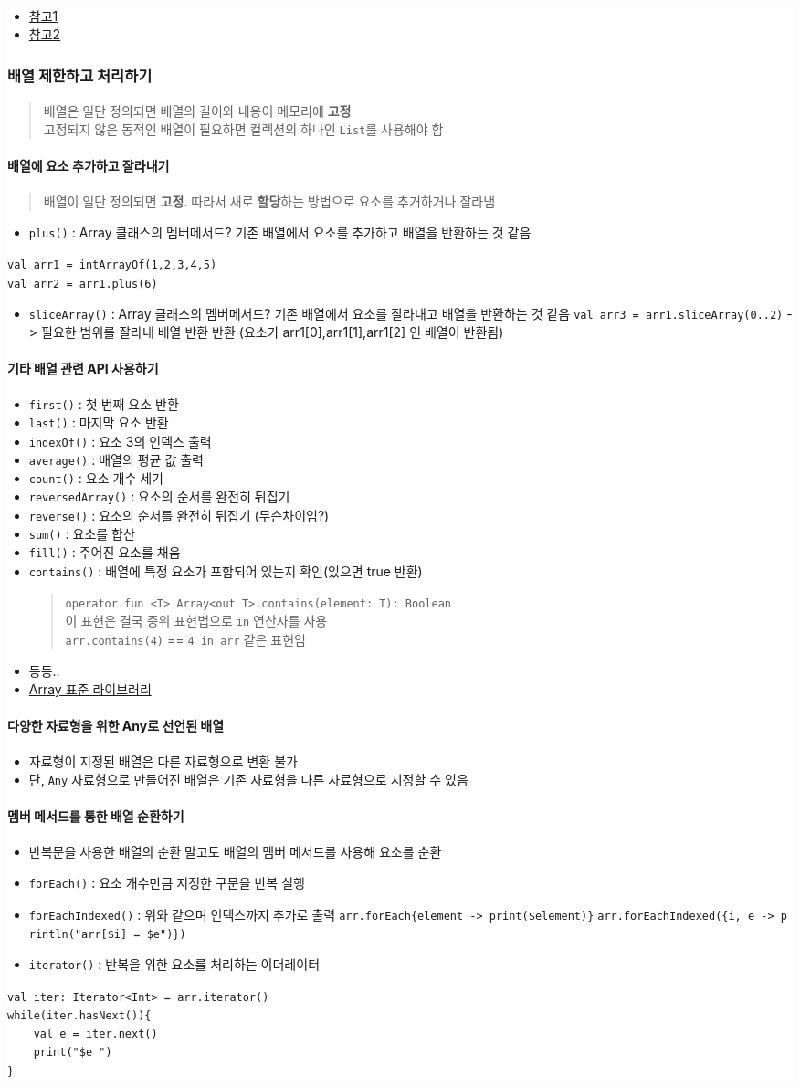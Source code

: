 * [참고1](https://brunch.co.kr/@mystoryg/27)
* [참고2](https://brunch.co.kr/@mystoryg/47)


### 배열 제한하고 처리하기
> 배열은 일단 정의되면 배열의 길이와 내용이 메모리에 **고정**   
> 고정되지 않은 동적인 배열이 필요하면 컬렉션의 하나인 `List`를 사용해야 함
#### 배열에 요소 추가하고 잘라내기
> 배열이 일단 정의되면 **고정**. 따라서 새로 **할당**하는 방법으로 요소를 추거하거나 잘라냄
* `plus()` : Array 클래스의 멤버메서드? 기존 배열에서 요소를 추가하고 배열을 반환하는 것 같음
```
val arr1 = intArrayOf(1,2,3,4,5)
val arr2 = arr1.plus(6)
```
* `sliceArray()` : Array 클래스의 멤버메서드? 기존 배열에서 요소를 잘라내고 배열을 반환하는 것 같음
`val arr3 = arr1.sliceArray(0..2)` -> 필요한 범위를 잘라내 배열 반환 반환 (요소가 arr1[0],arr1[1],arr1[2] 인 배열이 반환됨)
#### 기타 배열 관련 API 사용하기
* `first()` : 첫 번째 요소 반환
* `last()` : 마지막 요소 반환
* `indexOf()` : 요소 3의 인덱스 출력
* `average()` : 배열의 평균 값 출력
* `count()` : 요소 개수 세기
* `reversedArray()` : 요소의 순서를 완전히 뒤집기
* `reverse()` : 요소의 순서를 완전히 뒤집기 (무슨차이임?)
* `sum()` : 요소를 합산
* `fill()` : 주어진 요소를 채움
* `contains()` : 배열에 특정 요소가 포함되어 있는지 확인(있으면 true 반환)
	> `operator fun <T> Array<out T>.contains(element: T): Boolean`   
	> 이 표현은 결국 중위 표현법으로 `in` 연산자를 사용   
	> `arr.contains(4)` == `4 in arr` 같은 표현임
* 등등..
* [Array 표준 라이브러리](https://kotlinlang.org/api/latest/jvm/stdlib/kotlin/-array)
#### 다양한 자료형을 위한 Any로 선언된 배열
* 자료형이 지정된 배열은 다른 자료형으로 변환 불가
* 단, `Any` 자료형으로 만들어진 배열은 기존 자료형을 다른 자료형으로 지정할 수 있음
#### 멤버 메서드를 통한 배열 순환하기
* 반복문을 사용한 배열의 순환 말고도 배열의 멤버 메서드를 사용해 요소를 순환
* `forEach()` : 요소 개수만큼 지정한 구문을 반복 실행
* `forEachIndexed()` : 위와 같으며 인덱스까지 추가로 출력
`arr.forEach{element -> print($element)}`
`arr.forEachIndexed({i, e -> println("arr[$i] = $e")})`

* `iterator()` : 반복을 위한 요소를 처리하는 이더레이터
```
val iter: Iterator<Int> = arr.iterator()
while(iter.hasNext()){
	val e = iter.next()
	print("$e ")
}
```
